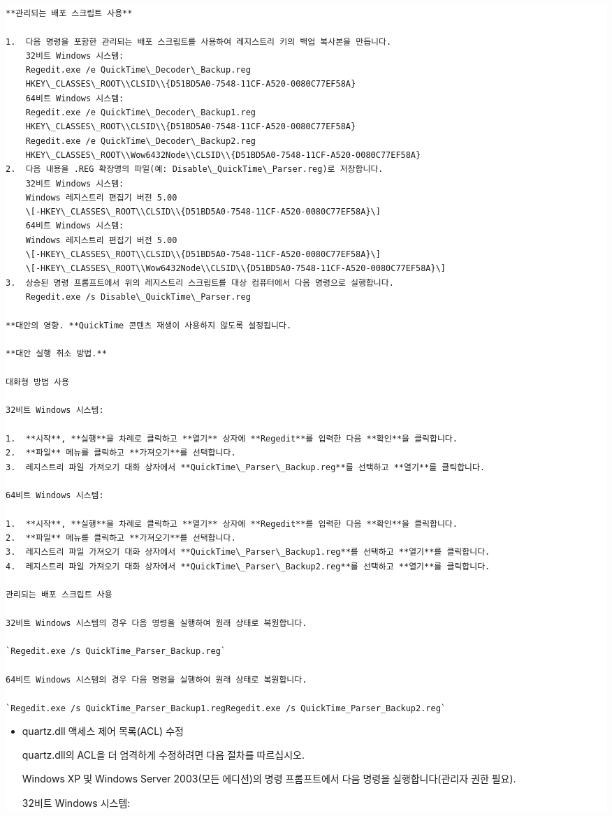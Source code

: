     **관리되는 배포 스크립트 사용**

    1.  다음 명령을 포함한 관리되는 배포 스크립트를 사용하여 레지스트리 키의 백업 복사본을 만듭니다.
        32비트 Windows 시스템:
        Regedit.exe /e QuickTime\_Decoder\_Backup.reg
        HKEY\_CLASSES\_ROOT\\CLSID\\{D51BD5A0-7548-11CF-A520-0080C77EF58A}
        64비트 Windows 시스템:
        Regedit.exe /e QuickTime\_Decoder\_Backup1.reg
        HKEY\_CLASSES\_ROOT\\CLSID\\{D51BD5A0-7548-11CF-A520-0080C77EF58A}
        Regedit.exe /e QuickTime\_Decoder\_Backup2.reg
        HKEY\_CLASSES\_ROOT\\Wow6432Node\\CLSID\\{D51BD5A0-7548-11CF-A520-0080C77EF58A}
    2.  다음 내용을 .REG 확장명의 파일(예: Disable\_QuickTime\_Parser.reg)로 저장합니다.
        32비트 Windows 시스템:
        Windows 레지스트리 편집기 버전 5.00
        \[-HKEY\_CLASSES\_ROOT\\CLSID\\{D51BD5A0-7548-11CF-A520-0080C77EF58A}\]
        64비트 Windows 시스템:
        Windows 레지스트리 편집기 버전 5.00
        \[-HKEY\_CLASSES\_ROOT\\CLSID\\{D51BD5A0-7548-11CF-A520-0080C77EF58A}\]
        \[-HKEY\_CLASSES\_ROOT\\Wow6432Node\\CLSID\\{D51BD5A0-7548-11CF-A520-0080C77EF58A}\]
    3.  상승된 명령 프롬프트에서 위의 레지스트리 스크립트를 대상 컴퓨터에서 다음 명령으로 실행합니다.
        Regedit.exe /s Disable\_QuickTime\_Parser.reg

    **대안의 영향. **QuickTime 콘텐츠 재생이 사용하지 않도록 설정됩니다.

    **대안 실행 취소 방법.**

    대화형 방법 사용

    32비트 Windows 시스템:

    1.  **시작**, **실행**을 차례로 클릭하고 **열기** 상자에 **Regedit**를 입력한 다음 **확인**을 클릭합니다.
    2.  **파일** 메뉴를 클릭하고 **가져오기**를 선택합니다.
    3.  레지스트리 파일 가져오기 대화 상자에서 **QuickTime\_Parser\_Backup.reg**를 선택하고 **열기**를 클릭합니다.

    64비트 Windows 시스템:

    1.  **시작**, **실행**을 차례로 클릭하고 **열기** 상자에 **Regedit**를 입력한 다음 **확인**을 클릭합니다.
    2.  **파일** 메뉴를 클릭하고 **가져오기**를 선택합니다.
    3.  레지스트리 파일 가져오기 대화 상자에서 **QuickTime\_Parser\_Backup1.reg**를 선택하고 **열기**를 클릭합니다.
    4.  레지스트리 파일 가져오기 대화 상자에서 **QuickTime\_Parser\_Backup2.reg**를 선택하고 **열기**를 클릭합니다.

    관리되는 배포 스크립트 사용

    32비트 Windows 시스템의 경우 다음 명령을 실행하여 원래 상태로 복원합니다.

    `Regedit.exe /s QuickTime_Parser_Backup.reg`

    64비트 Windows 시스템의 경우 다음 명령을 실행하여 원래 상태로 복원합니다.

    `Regedit.exe /s QuickTime_Parser_Backup1.regRegedit.exe /s QuickTime_Parser_Backup2.reg`

-   quartz.dll 액세스 제어 목록(ACL) 수정

    quartz.dll의 ACL을 더 엄격하게 수정하려면 다음 절차를 따르십시오.

    Windows XP 및 Windows Server 2003(모든 에디션)의 명령 프롬프트에서 다음 명령을 실행합니다(관리자 권한 필요).

    32비트 Windows 시스템:
